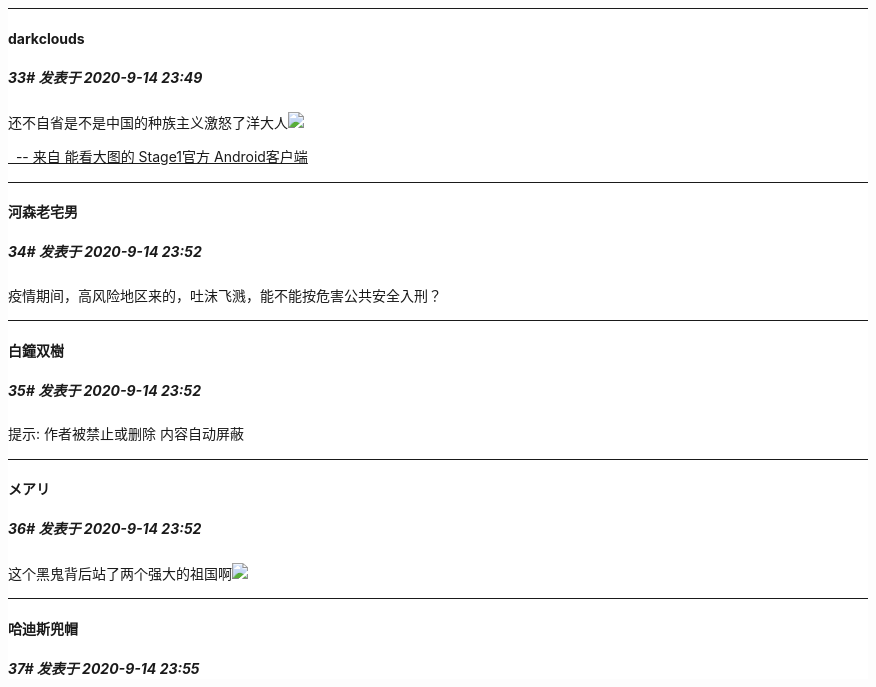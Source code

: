 




*****

####  darkclouds  
##### 33#       发表于 2020-9-14 23:49




还不自省是不是中国的种族主义激怒了洋大人<img src="https://static.saraba1st.com/image/smiley/face2017/126.png" referrerpolicy="no-referrer">

[  -- 来自 能看大图的 Stage1官方 Android客户端](https://www.coolapk.com/apk/140634)







*****

####  河森老宅男  
##### 34#       发表于 2020-9-14 23:52




疫情期间，高风险地区来的，吐沫飞溅，能不能按危害公共安全入刑？







*****

####  白鐘双樹  
##### 35#       发表于 2020-9-14 23:52

提示: 作者被禁止或删除 内容自动屏蔽



*****

####  メアリ  
##### 36#       发表于 2020-9-14 23:52




这个黑鬼背后站了两个强大的祖国啊<img src="https://static.saraba1st.com/image/smiley/face2017/143.png" referrerpolicy="no-referrer">







*****

####  哈迪斯兜帽  
##### 37#       发表于 2020-9-14 23:55

